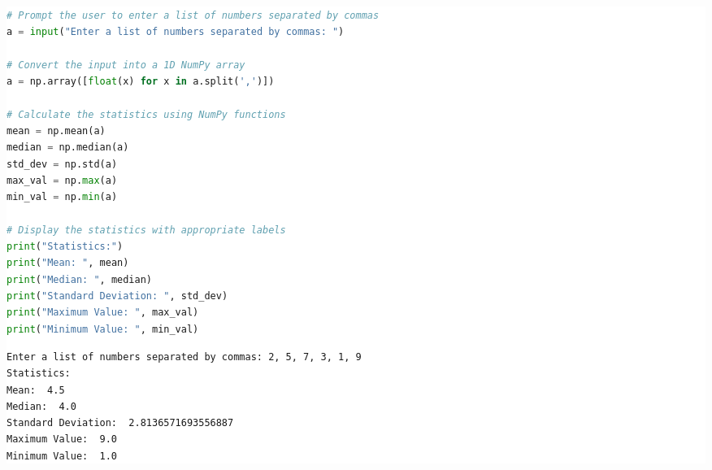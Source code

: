 
```python
# Prompt the user to enter a list of numbers separated by commas
a = input("Enter a list of numbers separated by commas: ")

# Convert the input into a 1D NumPy array
a = np.array([float(x) for x in a.split(',')])

# Calculate the statistics using NumPy functions
mean = np.mean(a)
median = np.median(a)
std_dev = np.std(a)
max_val = np.max(a)
min_val = np.min(a)

# Display the statistics with appropriate labels
print("Statistics:")
print("Mean: ", mean)
print("Median: ", median)
print("Standard Deviation: ", std_dev)
print("Maximum Value: ", max_val)
print("Minimum Value: ", min_val)
```

    Enter a list of numbers separated by commas: 2, 5, 7, 3, 1, 9
    Statistics:
    Mean:  4.5
    Median:  4.0
    Standard Deviation:  2.8136571693556887
    Maximum Value:  9.0
    Minimum Value:  1.0
    


```python

```


```python

```
